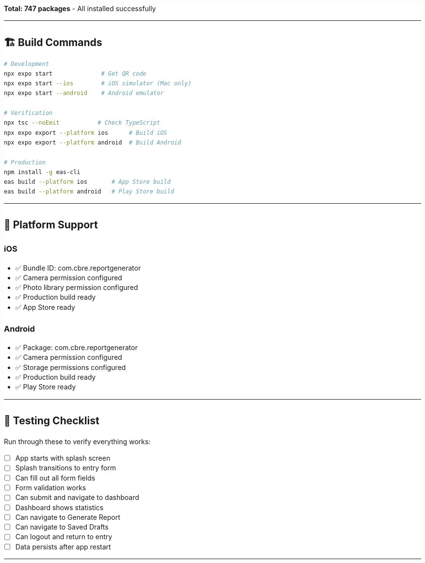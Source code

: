**Total: 747 packages** - All installed successfully

---

## 🏗️ Build Commands

```bash
# Development
npx expo start              # Get QR code
npx expo start --ios        # iOS simulator (Mac only)
npx expo start --android    # Android emulator

# Verification
npx tsc --noEmit           # Check TypeScript
npx expo export --platform ios      # Build iOS
npx expo export --platform android  # Build Android

# Production
npm install -g eas-cli
eas build --platform ios       # App Store build
eas build --platform android   # Play Store build
```

---

## 📱 Platform Support

### iOS
- ✅ Bundle ID: com.cbre.reportgenerator
- ✅ Camera permission configured
- ✅ Photo library permission configured
- ✅ Production build ready
- ✅ App Store ready

### Android
- ✅ Package: com.cbre.reportgenerator
- ✅ Camera permission configured
- ✅ Storage permissions configured
- ✅ Production build ready
- ✅ Play Store ready

---

## 🎯 Testing Checklist

Run through these to verify everything works:

- [ ] App starts with splash screen
- [ ] Splash transitions to entry form
- [ ] Can fill out all form fields
- [ ] Form validation works
- [ ] Can submit and navigate to dashboard
- [ ] Dashboard shows statistics
- [ ] Can navigate to Generate Report
- [ ] Can navigate to Saved Drafts
- [ ] Can logout and return to entry
- [ ] Data persists after app restart

---